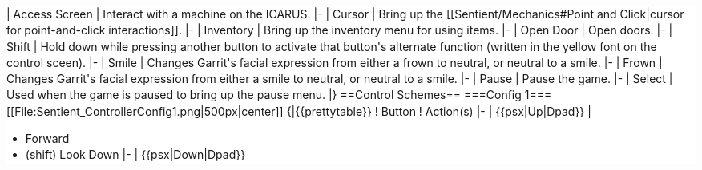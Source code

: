 | Access Screen
| Interact with a machine on the ICARUS.
|-
| Cursor
| Bring up the [[Sentient/Mechanics#Point and Click|cursor for point-and-click interactions]].
|-
| Inventory
| Bring up the inventory menu for using items.
|-
| Open Door
| Open doors.
|-
| Shift
| Hold down while pressing another button to activate that button's alternate function (written in the yellow font on the control sceen).
|-
| Smile
| Changes Garrit's facial expression from either a frown to neutral, or neutral to a smile.
|-
| Frown
| Changes Garrit's facial expression from either a smile to neutral, or neutral to a smile.
|-
| Pause
| Pause the game.
|-
| Select
| Used when the game is paused to bring up the pause menu.
|}
==Control Schemes==
===Config 1===
[[File:Sentient_ControllerConfig1.png|500px|center]]
{|{{prettytable}}
! Button
! Action(s)
|-
| {{psx|Up|Dpad}}
| 
* Forward
* (shift) Look Down
|-
| {{psx|Down|Dpad}}